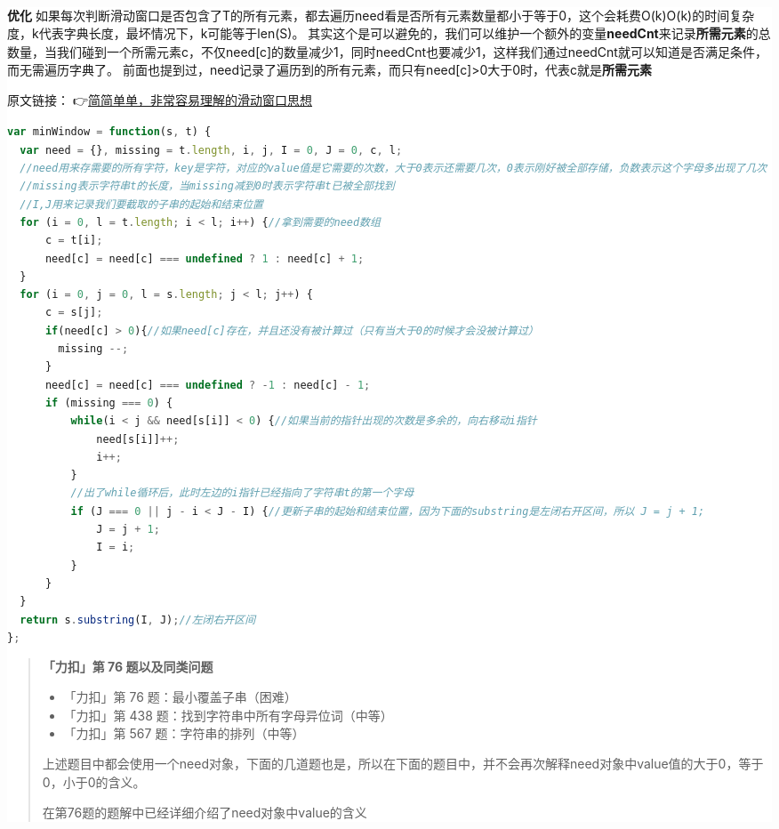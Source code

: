 

**优化**
如果每次判断滑动窗口是否包含了T的所有元素，都去遍历need看是否所有元素数量都小于等于0，这个会耗费O(k)O(k)的时间复杂度，k代表字典长度，最坏情况下，k可能等于len(S)。
其实这个是可以避免的，我们可以维护一个额外的变量**needCnt**来记录**所需元素**的总数量，当我们碰到一个所需元素c，不仅need[c]的数量减少1，同时needCnt也要减少1，这样我们通过needCnt就可以知道是否满足条件，而无需遍历字典了。
前面也提到过，need记录了遍历到的所有元素，而只有need[c]>0大于0时，代表c就是**所需元素**



原文链接： 👉[简简单单，非常容易理解的滑动窗口思想](https://leetcode.cn/problems/minimum-window-substring/solution/tong-su-qie-xiang-xi-de-miao-shu-hua-dong-chuang-k/)

```js
var minWindow = function(s, t) {
  var need = {}, missing = t.length, i, j, I = 0, J = 0, c, l;
  //need用来存需要的所有字符，key是字符，对应的value值是它需要的次数，大于0表示还需要几次，0表示刚好被全部存储，负数表示这个字母多出现了几次
  //missing表示字符串t的长度，当missing减到0时表示字符串t已被全部找到
  //I,J用来记录我们要截取的子串的起始和结束位置
  for (i = 0, l = t.length; i < l; i++) {//拿到需要的need数组
      c = t[i];
      need[c] = need[c] === undefined ? 1 : need[c] + 1;
  }
  for (i = 0, j = 0, l = s.length; j < l; j++) {
      c = s[j];
      if(need[c] > 0){//如果need[c]存在，并且还没有被计算过（只有当大于0的时候才会没被计算过）
        missing --;
      }
      need[c] = need[c] === undefined ? -1 : need[c] - 1;
      if (missing === 0) {
          while(i < j && need[s[i]] < 0) {//如果当前的指针出现的次数是多余的，向右移动i指针
              need[s[i]]++;
              i++;
          }
          //出了while循环后，此时左边的i指针已经指向了字符串t的第一个字母
          if (J === 0 || j - i < J - I) {//更新子串的起始和结束位置，因为下面的substring是左闭右开区间，所以 J = j + 1;
              J = j + 1;
              I = i;
          }
      }
  }
  return s.substring(I, J);//左闭右开区间
};
```



> **「力扣」第 76 题以及同类问题**
>
> - 「力扣」第 76 题：最小覆盖子串（困难）
> - 「力扣」第 438 题：找到字符串中所有字母异位词（中等）
> - 「力扣」第 567 题：字符串的排列（中等）
>
> 上述题目中都会使用一个need对象，下面的几道题也是，所以在下面的题目中，并不会再次解释need对象中value值的大于0，等于0，小于0的含义。
>
> 在第76题的题解中已经详细介绍了need对象中value的含义
